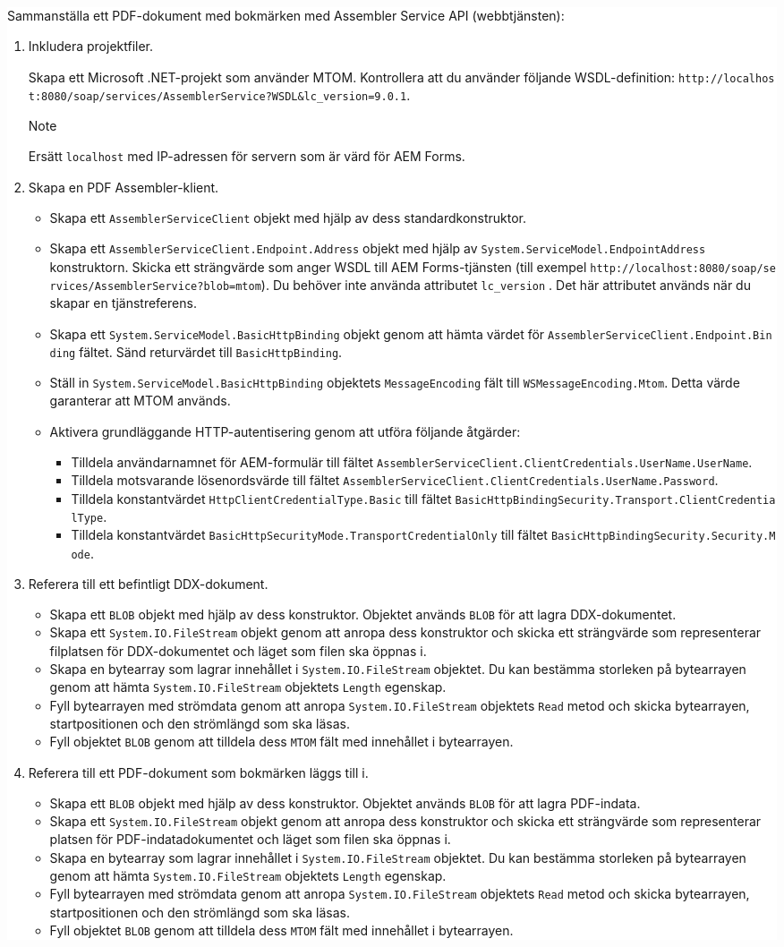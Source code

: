 Sammanställa ett PDF-dokument med bokmärken med Assembler Service API (webbtjänsten):

1. Inkludera projektfiler.

   Skapa ett Microsoft .NET-projekt som använder MTOM. Kontrollera att du använder följande WSDL-definition: `http://localhost:8080/soap/services/AssemblerService?WSDL&lc_version=9.0.1`.

   >[!NOTE]
   >
   >Ersätt `localhost` med IP-adressen för servern som är värd för AEM Forms.

1. Skapa en PDF Assembler-klient.

   * Skapa ett `AssemblerServiceClient` objekt med hjälp av dess standardkonstruktor.
   * Skapa ett `AssemblerServiceClient.Endpoint.Address` objekt med hjälp av `System.ServiceModel.EndpointAddress` konstruktorn. Skicka ett strängvärde som anger WSDL till AEM Forms-tjänsten (till exempel `http://localhost:8080/soap/services/AssemblerService?blob=mtom`). Du behöver inte använda attributet `lc_version` . Det här attributet används när du skapar en tjänstreferens.
   * Skapa ett `System.ServiceModel.BasicHttpBinding` objekt genom att hämta värdet för `AssemblerServiceClient.Endpoint.Binding` fältet. Sänd returvärdet till `BasicHttpBinding`.
   * Ställ in `System.ServiceModel.BasicHttpBinding` objektets `MessageEncoding` fält till `WSMessageEncoding.Mtom`. Detta värde garanterar att MTOM används.
   * Aktivera grundläggande HTTP-autentisering genom att utföra följande åtgärder:

      * Tilldela användarnamnet för AEM-formulär till fältet `AssemblerServiceClient.ClientCredentials.UserName.UserName`.
      * Tilldela motsvarande lösenordsvärde till fältet `AssemblerServiceClient.ClientCredentials.UserName.Password`.
      * Tilldela konstantvärdet `HttpClientCredentialType.Basic` till fältet `BasicHttpBindingSecurity.Transport.ClientCredentialType`.
      * Tilldela konstantvärdet `BasicHttpSecurityMode.TransportCredentialOnly` till fältet `BasicHttpBindingSecurity.Security.Mode`.

1. Referera till ett befintligt DDX-dokument.

   * Skapa ett `BLOB` objekt med hjälp av dess konstruktor. Objektet används `BLOB` för att lagra DDX-dokumentet.
   * Skapa ett `System.IO.FileStream` objekt genom att anropa dess konstruktor och skicka ett strängvärde som representerar filplatsen för DDX-dokumentet och läget som filen ska öppnas i.
   * Skapa en bytearray som lagrar innehållet i `System.IO.FileStream` objektet. Du kan bestämma storleken på bytearrayen genom att hämta `System.IO.FileStream` objektets `Length` egenskap.
   * Fyll bytearrayen med strömdata genom att anropa `System.IO.FileStream` objektets `Read` metod och skicka bytearrayen, startpositionen och den strömlängd som ska läsas.
   * Fyll objektet `BLOB` genom att tilldela dess `MTOM` fält med innehållet i bytearrayen.

1. Referera till ett PDF-dokument som bokmärken läggs till i.

   * Skapa ett `BLOB` objekt med hjälp av dess konstruktor. Objektet används `BLOB` för att lagra PDF-indata.
   * Skapa ett `System.IO.FileStream` objekt genom att anropa dess konstruktor och skicka ett strängvärde som representerar platsen för PDF-indatadokumentet och läget som filen ska öppnas i.
   * Skapa en bytearray som lagrar innehållet i `System.IO.FileStream` objektet. Du kan bestämma storleken på bytearrayen genom att hämta `System.IO.FileStream` objektets `Length` egenskap.
   * Fyll bytearrayen med strömdata genom att anropa `System.IO.FileStream` objektets `Read` metod och skicka bytearrayen, startpositionen och den strömlängd som ska läsas.
   * Fyll objektet `BLOB` genom att tilldela dess `MTOM` fält med innehållet i bytearrayen.
